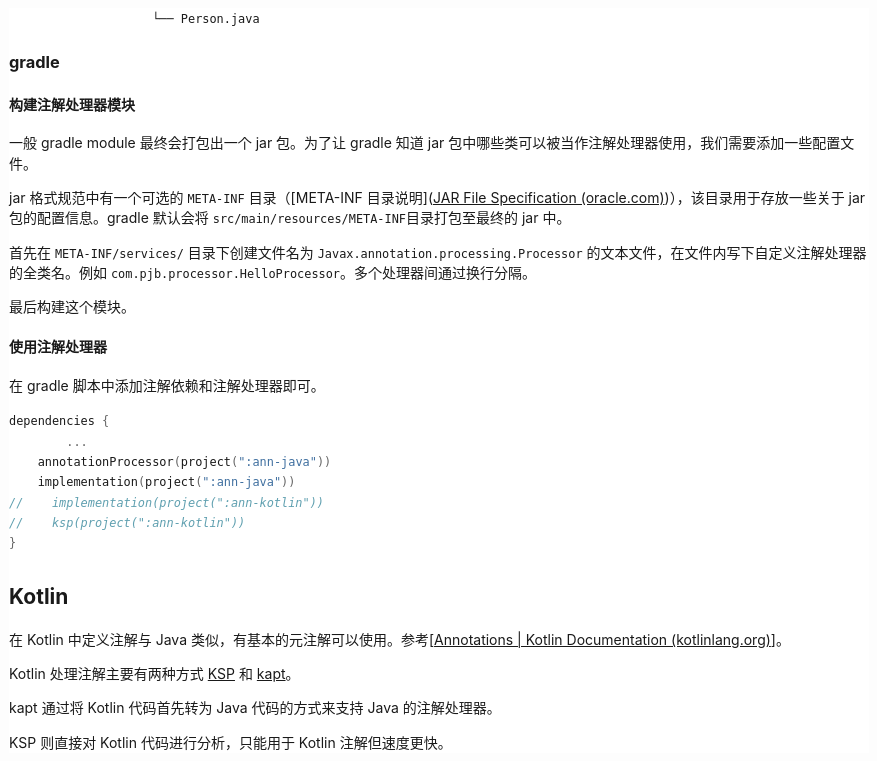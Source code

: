 ```
                    └── Person.java
```

### gradle

#### 构建注解处理器模块

一般 gradle module 最终会打包出一个 jar 包。为了让 gradle 知道 jar 包中哪些类可以被当作注解处理器使用，我们需要添加一些配置文件。

jar 格式规范中有一个可选的 `META-INF` 目录（[META-INF 目录说明]([JAR File Specification (oracle.com)](https://docs.oracle.com/en/java/javase/21/docs/specs/jar/jar.html#the-meta-inf-directory))），该目录用于存放一些关于 jar 包的配置信息。gradle 默认会将 `src/main/resources/META-INF`目录打包至最终的 jar 中。

首先在 `META-INF/services/` 目录下创建文件名为 `Javax.annotation.processing.Processor` 的文本文件，在文件内写下自定义注解处理器的全类名。例如 `com.pjb.processor.HelloProcessor`。多个处理器间通过换行分隔。

最后构建这个模块。



#### 使用注解处理器

在 gradle 脚本中添加注解依赖和注解处理器即可。

```kotlin
dependencies {
		...
    annotationProcessor(project(":ann-java"))
    implementation(project(":ann-java"))
//    implementation(project(":ann-kotlin"))
//    ksp(project(":ann-kotlin"))
}
```

## Kotlin

在 Kotlin 中定义注解与 Java 类似，有基本的元注解可以使用。参考[[Annotations | Kotlin Documentation (kotlinlang.org)](https://kotlinlang.org/docs/annotations.html)]。

Kotlin 处理注解主要有两种方式 [KSP](https://kotlinlang.org/docs/ksp-overview.html) 和 [kapt](https://kotlinlang.org/docs/kapt.html)。

kapt 通过将 Kotlin 代码首先转为 Java 代码的方式来支持 Java 的注解处理器。

KSP 则直接对 Kotlin 代码进行分析，只能用于 Kotlin 注解但速度更快。



